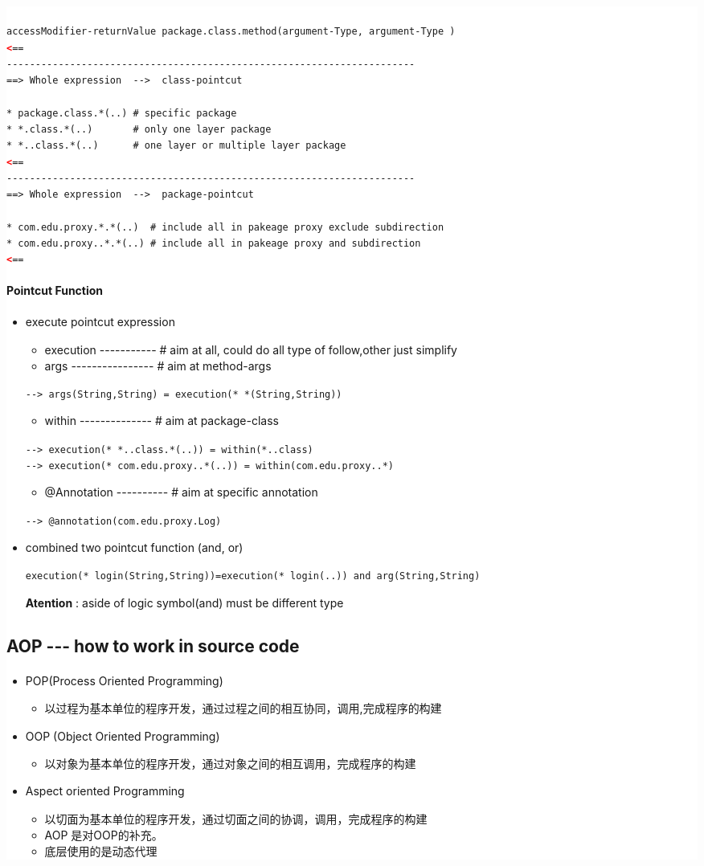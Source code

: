 ```xml

accessModifier-returnValue package.class.method(argument-Type, argument-Type )
<==
-----------------------------------------------------------------------
==> Whole expression  -->  class-pointcut

* package.class.*(..) # specific package
* *.class.*(..)       # only one layer package
* *..class.*(..)      # one layer or multiple layer package
<==
-----------------------------------------------------------------------
==> Whole expression  -->  package-pointcut

* com.edu.proxy.*.*(..)  # include all in pakeage proxy exclude subdirection
* com.edu.proxy..*.*(..) # include all in pakeage proxy and subdirection
<==
```

#### Pointcut Function
+ execute pointcut expression

    - execution -----------  # aim at all, could do all type of follow,other just simplify
    - args ----------------  # aim at method-args
    ```
    --> args(String,String) = execution(* *(String,String))
    ```
    - within --------------  # aim at package-class
    ```
    --> execution(* *..class.*(..)) = within(*..class)
    --> execution(* com.edu.proxy..*(..)) = within(com.edu.proxy..*)
    ```
    - @Annotation ---------- # aim at specific annotation
    ```
    --> @annotation(com.edu.proxy.Log)
    ```
- combined two pointcut function (and, or)
    ```
    execution(* login(String,String))=execution(* login(..)) and arg(String,String)
    ```
    **Atention** : aside of logic symbol(and) must be different type

## AOP --- how to work in source code

+ POP(Process Oriented Programming)
    - 以过程为基本单位的程序开发，通过过程之间的相互协同，调用,完成程序的构建

+ OOP (Object Oriented Programming)
    - 以对象为基本单位的程序开发，通过对象之间的相互调用，完成程序的构建

+ Aspect oriented Programming
    - 以切面为基本单位的程序开发，通过切面之间的协调，调用，完成程序的构建
    - AOP 是对OOP的补充。
    - 底层使用的是动态代理
